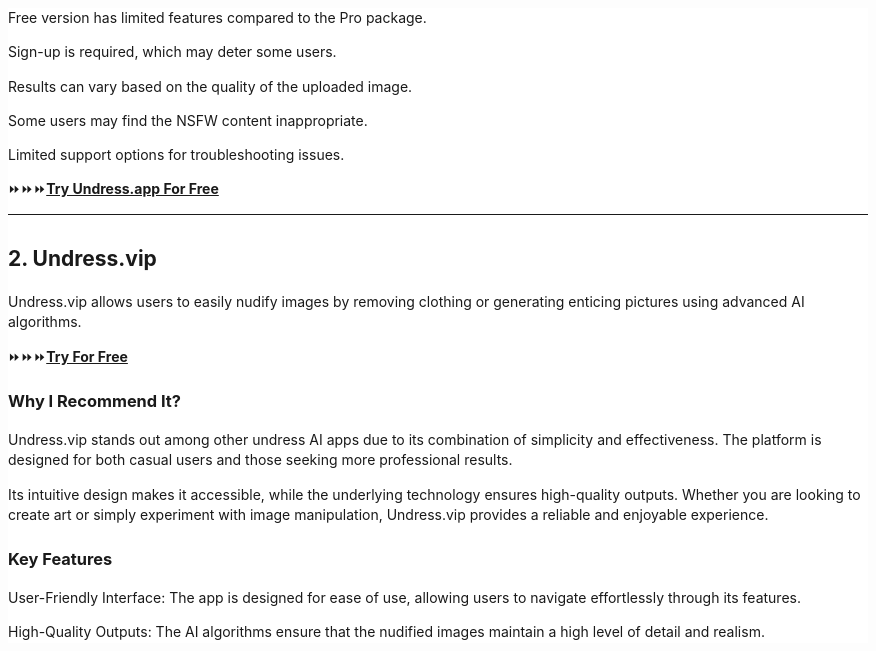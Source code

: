 
Free version has limited features compared to the Pro package.




Sign-up is required, which may deter some users.




Results can vary based on the quality of the uploaded image.




Some users may find the NSFW content inappropriate.




Limited support options for troubleshooting issues.








⏩⏩⏩[**Try Undress.app For Free**](https://bestaitools.top/fgRB) 


---


## 2. Undress.vip


Undress.vip allows users to easily nudify images by removing clothing or generating enticing pictures using advanced AI algorithms.


⏩⏩⏩[**Try For Free**](https://bestaitools.top/fgRB) 


### Why I Recommend It?


Undress.vip stands out among other undress AI apps due to its combination of simplicity and effectiveness. The platform is designed for both casual users and those seeking more professional results. 


Its intuitive design makes it accessible, while the underlying technology ensures high-quality outputs. Whether you are looking to create art or simply experiment with image manipulation, Undress.vip provides a reliable and enjoyable experience.


### Key Features


User-Friendly Interface: The app is designed for ease of use, allowing users to navigate effortlessly through its features.




High-Quality Outputs: The AI algorithms ensure that the nudified images maintain a high level of detail and realism.
